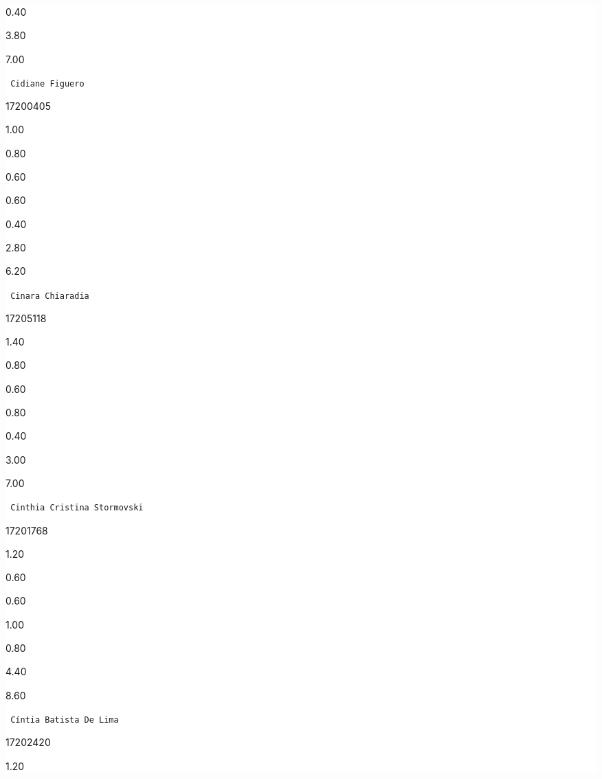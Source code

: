    0.40

   3.80

   7.00

     Cidiane Figuero 

   17200405

   1.00

   0.80

   0.60

   0.60

   0.40

   2.80

   6.20

     Cinara Chiaradia 

   17205118

   1.40

   0.80

   0.60

   0.80

   0.40

   3.00

   7.00

     Cinthia Cristina Stormovski 

   17201768

   1.20

   0.60

   0.60

   1.00

   0.80

   4.40

   8.60

     Cíntia Batista De Lima 

   17202420

   1.20
